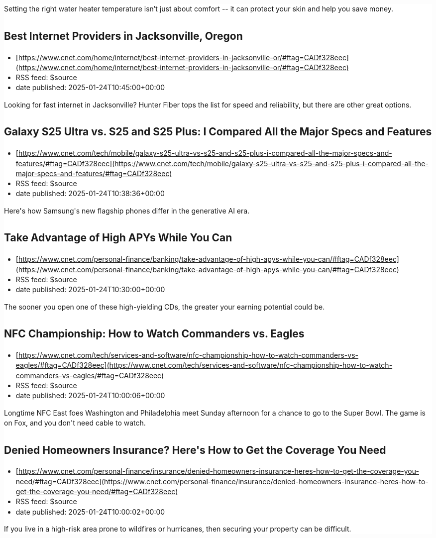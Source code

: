 Setting the right water heater temperature isn’t just about comfort -- it can protect your skin and help you save money.

## Best Internet Providers in Jacksonville, Oregon
 - [https://www.cnet.com/home/internet/best-internet-providers-in-jacksonville-or/#ftag=CADf328eec](https://www.cnet.com/home/internet/best-internet-providers-in-jacksonville-or/#ftag=CADf328eec)
 - RSS feed: $source
 - date published: 2025-01-24T10:45:00+00:00

Looking for fast internet in Jacksonville? Hunter Fiber tops the list for speed and reliability, but there are other great options.

## Galaxy S25 Ultra vs. S25 and S25 Plus: I Compared All the Major Specs and Features
 - [https://www.cnet.com/tech/mobile/galaxy-s25-ultra-vs-s25-and-s25-plus-i-compared-all-the-major-specs-and-features/#ftag=CADf328eec](https://www.cnet.com/tech/mobile/galaxy-s25-ultra-vs-s25-and-s25-plus-i-compared-all-the-major-specs-and-features/#ftag=CADf328eec)
 - RSS feed: $source
 - date published: 2025-01-24T10:38:36+00:00

Here's how Samsung's new flagship phones differ in the generative AI era.

## Take Advantage of High APYs While You Can
 - [https://www.cnet.com/personal-finance/banking/take-advantage-of-high-apys-while-you-can/#ftag=CADf328eec](https://www.cnet.com/personal-finance/banking/take-advantage-of-high-apys-while-you-can/#ftag=CADf328eec)
 - RSS feed: $source
 - date published: 2025-01-24T10:30:00+00:00

The sooner you open one of these high-yielding CDs, the greater your earning potential could be.

## NFC Championship: How to Watch Commanders vs. Eagles
 - [https://www.cnet.com/tech/services-and-software/nfc-championship-how-to-watch-commanders-vs-eagles/#ftag=CADf328eec](https://www.cnet.com/tech/services-and-software/nfc-championship-how-to-watch-commanders-vs-eagles/#ftag=CADf328eec)
 - RSS feed: $source
 - date published: 2025-01-24T10:00:06+00:00

Longtime NFC East foes Washington and Philadelphia meet Sunday afternoon for a chance to go to the Super Bowl. The game is on Fox, and you don't need cable to watch.

## Denied Homeowners Insurance? Here's How to Get the Coverage You Need
 - [https://www.cnet.com/personal-finance/insurance/denied-homeowners-insurance-heres-how-to-get-the-coverage-you-need/#ftag=CADf328eec](https://www.cnet.com/personal-finance/insurance/denied-homeowners-insurance-heres-how-to-get-the-coverage-you-need/#ftag=CADf328eec)
 - RSS feed: $source
 - date published: 2025-01-24T10:00:02+00:00

If you live in a high-risk area prone to wildfires or hurricanes, then securing your property can be difficult.

